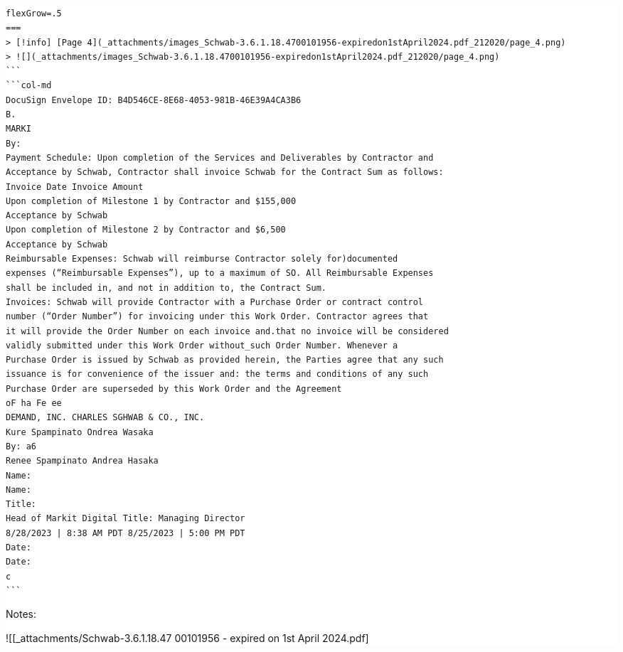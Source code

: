 ````col
flexGrow=.5
===
> [!info] [Page 4](_attachments/images_Schwab-3.6.1.18.4700101956-expiredon1stApril2024.pdf_212020/page_4.png)
> ![](_attachments/images_Schwab-3.6.1.18.4700101956-expiredon1stApril2024.pdf_212020/page_4.png)
```  
```col-md
DocuSign Envelope ID: B4D546CE-8E68-4053-981B-46E39A4CA3B6  
B.  
MARKI  
By:  
Payment Schedule: Upon completion of the Services and Deliverables by Contractor and
Acceptance by Schwab, Contractor shall invoice Schwab for the Contract Sum as follows:  
Invoice Date Invoice Amount  
Upon completion of Milestone 1 by Contractor and $155,000
Acceptance by Schwab
Upon completion of Milestone 2 by Contractor and $6,500
Acceptance by Schwab  
Reimbursable Expenses: Schwab will reimburse Contractor solely for)documented
expenses (“Reimbursable Expenses”), up to a maximum of SO. All Reimbursable Expenses
shall be included in, and not in addition to, the Contract Sum.  
Invoices: Schwab will provide Contractor with a Purchase Order or contract control
number (“Order Number”) for invoicing under this Work Order. Contractor agrees that
it will provide the Order Number on each invoice and.that no invoice will be considered
validly submitted under this Work Order without_such Order Number. Whenever a
Purchase Order is issued by Schwab as provided herein, the Parties agree that any such
issuance is for convenience of the issuer and: the terms and conditions of any such
Purchase Order are superseded by this Work Order and the Agreement  
oF ha Fe ee  
DEMAND, INC. CHARLES SGHWAB & CO., INC.
Kure Spampinato Ondrea Wasaka  
By: a6  
Renee Spampinato Andrea Hasaka  
Name:  
Name:  
Title:  
Head of Markit Digital Title: Managing Director  
8/28/2023 | 8:38 AM PDT 8/25/2023 | 5:00 PM PDT  
Date:  
Date:  
c  
```
````
Notes:  


![[_attachments/Schwab-3.6.1.18.47 00101956 - expired on 1st April 2024.pdf]